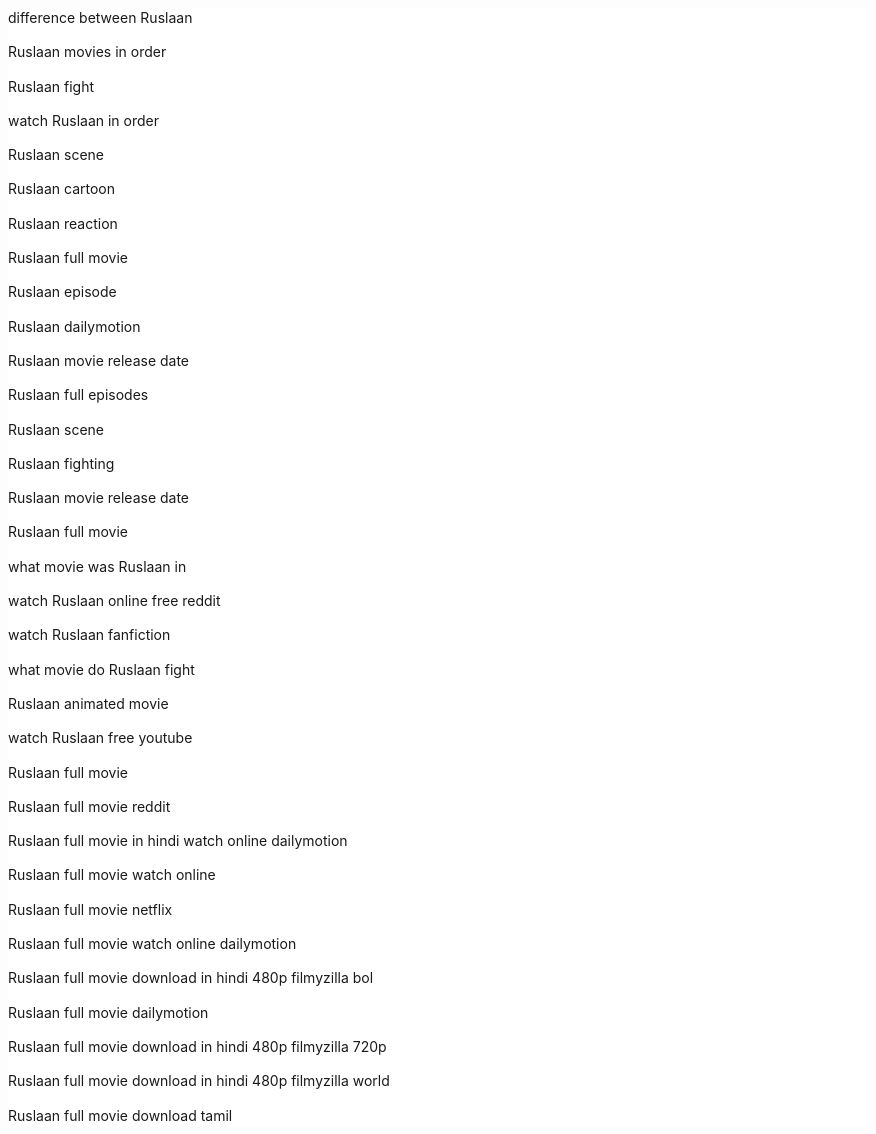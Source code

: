 difference between Ruslaan

Ruslaan movies in order

Ruslaan fight

watch Ruslaan in order

Ruslaan scene

Ruslaan cartoon

Ruslaan reaction

Ruslaan full movie

Ruslaan episode

Ruslaan dailymotion

Ruslaan movie release date

Ruslaan full episodes

Ruslaan scene

Ruslaan fighting

Ruslaan movie release date

Ruslaan full movie

what movie was Ruslaan in

watch Ruslaan online free reddit

watch Ruslaan fanfiction

what movie do Ruslaan fight

Ruslaan animated movie

watch Ruslaan free youtube

Ruslaan full movie

Ruslaan full movie reddit

Ruslaan full movie in hindi watch online dailymotion

Ruslaan full movie watch online

Ruslaan full movie netflix

Ruslaan full movie watch online dailymotion

Ruslaan full movie download in hindi 480p filmyzilla bol

Ruslaan full movie dailymotion

Ruslaan full movie download in hindi 480p filmyzilla 720p

Ruslaan full movie download in hindi 480p filmyzilla world

Ruslaan full movie download tamil
